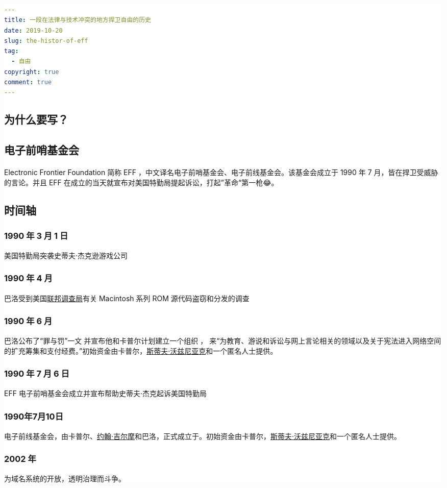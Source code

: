 ```yaml
---
title: 一段在法律与技术冲突的地方捍卫自由的历史
date: 2019-10-20
slug: the-histor-of-eff
tag:
  - 自由
copyright: true
comment: true
---
```


## 为什么要写？





## 电子前哨基金会

Electronic Frontier Foundation 简称 EFF ，中文译名电子前哨基金会、电子前线基金会。该基金会成立于 1990 年 7 月，皆在捍卫受威胁的言论。并且 EFF 在成立的当天就宣布对美国特勤局提起诉讼，打起”革命“第一枪😂。



## 时间轴



### 1990 年 3 月 1 日

美国特勤局突袭史蒂夫·杰克逊游戏公司

### 1990 年 4 月 

巴洛受到美国[联邦调查局](https://zh.wikipedia.org/wiki/联邦调查局)有关 Macintosh 系列 ROM 源代码盗窃和分发的调查

### 1990 年 6 月 

巴洛公布了“罪与罚”一文 并宣布他和卡普尔计划建立一个组织 ， 来“为教育、游说和诉讼与网上言论相关的领域以及关于宪法进入网络空间的扩充筹集和支付经费。”初始资金由卡普尔，[斯蒂夫·沃兹尼亚克](https://zh.wikipedia.org/wiki/斯蒂夫·沃兹尼亚克)和一个匿名人士提供。 

### 1990 年 7 月 6 日

EFF 电子前哨基金会成立并宣布帮助史蒂夫·杰克起诉美国特勤局

### 1990年7月10日

电子前线基金会，由卡普尔、[约翰·吉尔摩](https://zh.wikipedia.org/w/index.php?title=约翰·吉尔摩&action=edit&redlink=1)和巴洛，正式成立于。初始资金由卡普尔，[斯蒂夫·沃兹尼亚克](https://zh.wikipedia.org/wiki/斯蒂夫·沃兹尼亚克)和一个匿名人士提供。 

### 2002 年 

为域名系统的开放，透明治理而斗争。
